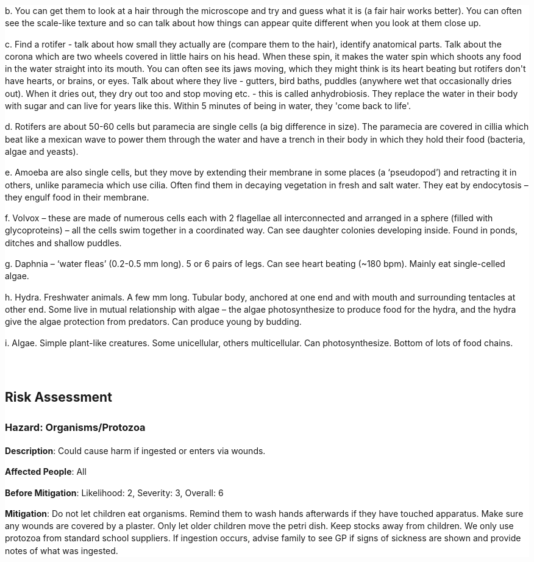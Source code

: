 b. You can get them to look at a hair through the microscope and try and guess what it is (a fair hair works better). You can often see the scale-like texture and so can talk about how things can appear quite different when you look at them close up.

c. Find a rotifer - talk about how small they actually are (compare them to the hair), identify anatomical parts. 
Talk about the corona which are two wheels covered in little hairs on his head. When these spin, it makes the water spin which shoots any food in the water straight into its mouth. 
You can often see its jaws moving, which they might think is its heart beating but rotifers don't have hearts, or brains, or eyes. 
Talk about where they live - gutters, bird baths, puddles (anywhere wet that occasionally dries out). When it dries out, they dry out too and stop moving etc. - this is called anhydrobiosis. They replace the water in their body with sugar and can live for years like this. Within 5 minutes of being in water, they 'come back to life'.

d. Rotifers are about 50-60 cells but paramecia are single cells (a big difference in size). The paramecia are covered in cillia which beat like a mexican wave to power them through the water and have a trench in their body in which they hold their food (bacteria, algae and yeasts).

e. Amoeba are also single cells, but they move by extending their membrane in some places (a ‘pseudopod’) and retracting it in others, unlike paramecia which use cilia. Often find them in decaying vegetation in fresh and salt water. They eat by endocytosis – they engulf food in their membrane.

f. Volvox – these are made of numerous cells each with 2 flagellae all interconnected and arranged in a sphere (filled with glycoproteins) – all the cells swim together in a coordinated way. Can see daughter colonies developing inside. Found in ponds, ditches and shallow puddles.

g. Daphnia – ‘water fleas’ (0.2-0.5 mm long). 5 or 6 pairs of legs. Can see heart beating (~180 bpm). Mainly eat single-celled algae.

h. Hydra. Freshwater animals. A few mm long. Tubular body, anchored at one end and with mouth and surrounding tentacles at other end. Some live in mutual relationship with algae – the algae photosynthesize to produce food for the hydra, and the hydra give the algae protection from predators. Can produce young by budding.

i. Algae. Simple plant-like creatures. Some unicellular, others multicellular. Can photosynthesize. Bottom of lots of food chains.

<br/>

## Risk Assessment

### **Hazard**: Organisms/Protozoa

**Description**: Could cause harm if ingested or enters via wounds.

**Affected People**: All

**Before Mitigation**: Likelihood: 2, Severity: 3, Overall: 6

**Mitigation**: Do not let children eat organisms. Remind them to wash hands afterwards if they have touched apparatus. Make sure any wounds are covered by a plaster. Only let older children move the petri dish. Keep stocks away from children. We only use protozoa from standard school suppliers.
If ingestion occurs, advise family to see GP if signs of sickness are shown and provide notes of what was ingested.
